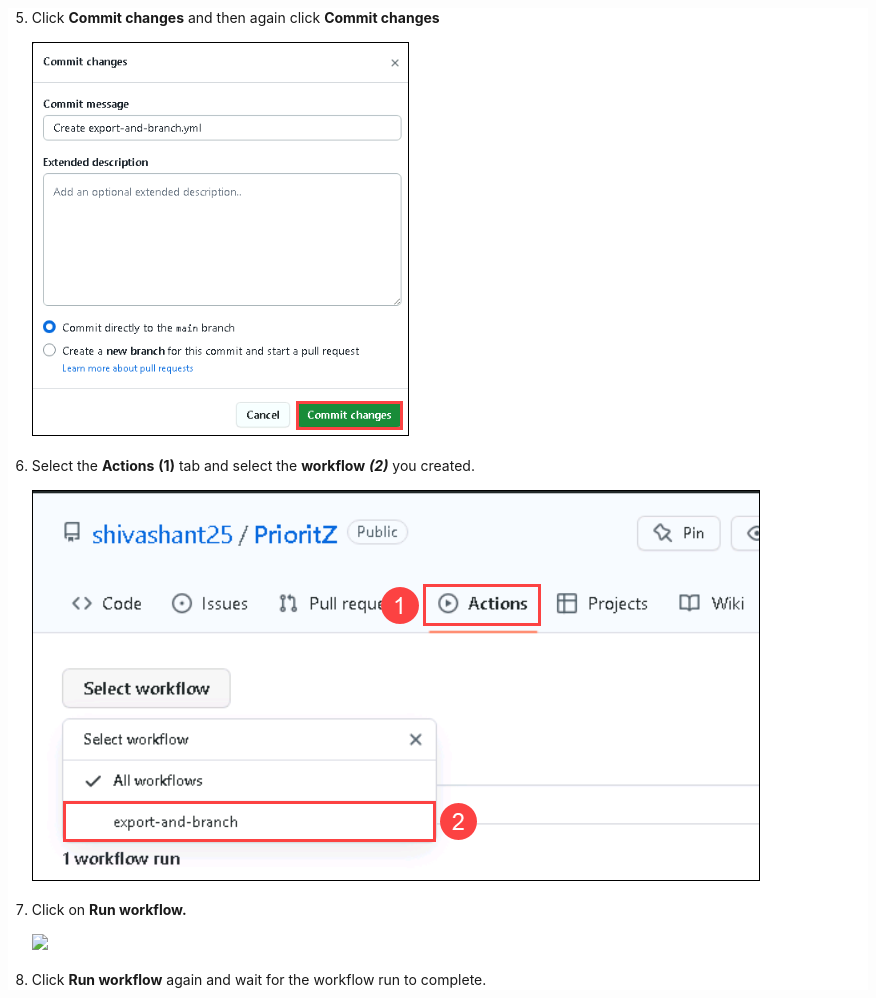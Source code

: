 5. Click **Commit changes** and then again click **Commit changes**
    
   ![](../images/L05/L05-commit.png)

6. Select the **Actions** **(1)** tab and select the **workflow** ***(2)*** you created.

   ![](../images/L05/diad5l27.png)
   
7. Click on **Run workflow.**
      
   ![](../images/L05/Images%20(27).png)
   
8. Click **Run workflow** again and wait for the workflow run to complete.
      